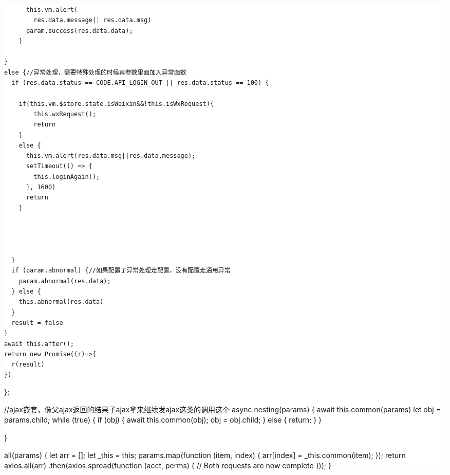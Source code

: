           this.vm.alert(
            res.data.message|| res.data.msg)
          param.success(res.data.data);
        }

    }
    else {//异常处理，需要特殊处理的时候再参数里面加入异常函数
      if (res.data.status == CODE.API_LOGIN_OUT || res.data.status == 100) {

        if(this.vm.$store.state.isWeixin&&!this.isWxRequest){
            this.wxRequest();
            return
        }
        else {
          this.vm.alert(res.data.msg||res.data.message);
          setTimeout(() => {
            this.loginAgain();
          }, 1600)
          return
        }




      }
      if (param.abnormal) {//如果配置了异常处理走配置，没有配置走通用异常
        param.abnormal(res.data);
      } else {
        this.abnormal(res.data)
      }
      result = false
    }
    await this.after();
    return new Promise((r)=>{
      r(result)
    })
  };

  //ajax嵌套，像父ajax返回的结果子ajax拿来继续发ajax这类的调用这个
  async nesting(params) {
    await this.common(params)
    let obj = params.child;
    while (true) {
      if (obj) {
        await this.common(obj);
        obj = obj.child;
      } else {
        return;
      }
    }

  }

  all(params) {
    let arr = [];
    let _this = this;
    params.map(function (item, index) {
      arr[index] = _this.common(item);
    });
    return axios.all(arr)
      .then(axios.spread(function (acct, perms) {
        // Both requests are now complete
      }));
  }
